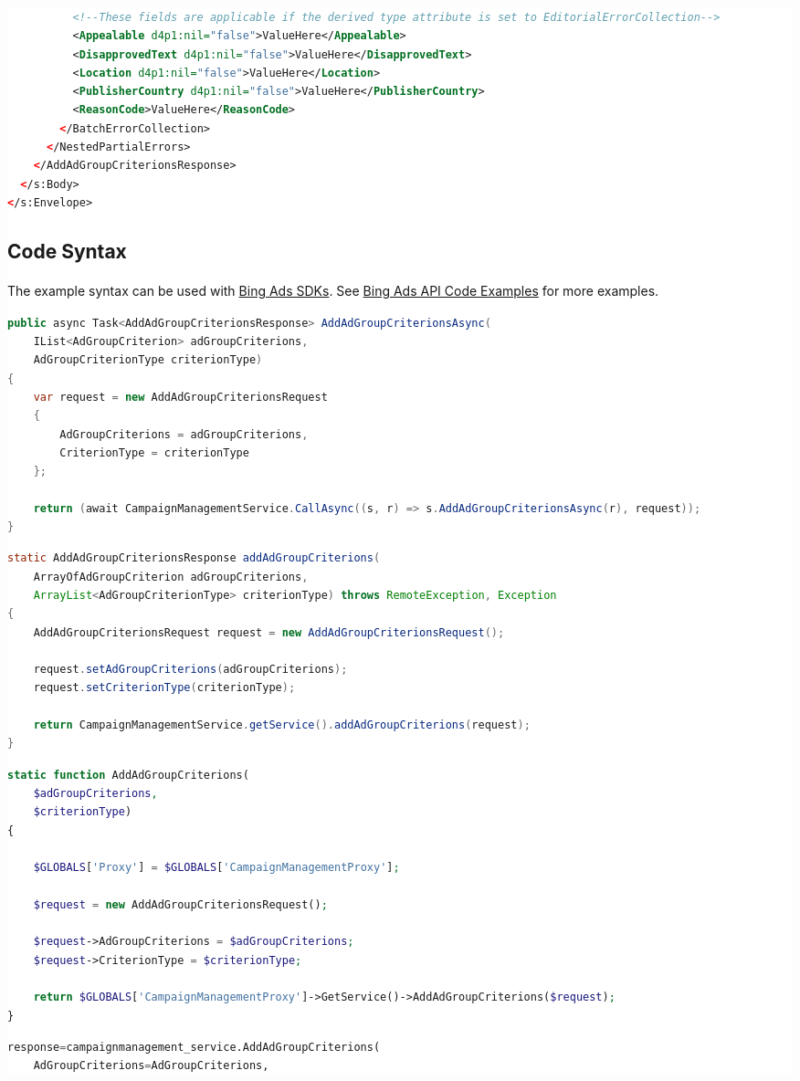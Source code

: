 ```xml
          <!--These fields are applicable if the derived type attribute is set to EditorialErrorCollection-->
          <Appealable d4p1:nil="false">ValueHere</Appealable>
          <DisapprovedText d4p1:nil="false">ValueHere</DisapprovedText>
          <Location d4p1:nil="false">ValueHere</Location>
          <PublisherCountry d4p1:nil="false">ValueHere</PublisherCountry>
          <ReasonCode>ValueHere</ReasonCode>
        </BatchErrorCollection>
      </NestedPartialErrors>
    </AddAdGroupCriterionsResponse>
  </s:Body>
</s:Envelope>
```

## <a name="example"></a>Code Syntax
The example syntax can be used with [Bing Ads SDKs](../guides/client-libraries.md). See [Bing Ads API Code Examples](../guides/code-examples.md) for more examples.
```csharp
public async Task<AddAdGroupCriterionsResponse> AddAdGroupCriterionsAsync(
	IList<AdGroupCriterion> adGroupCriterions,
	AdGroupCriterionType criterionType)
{
	var request = new AddAdGroupCriterionsRequest
	{
		AdGroupCriterions = adGroupCriterions,
		CriterionType = criterionType
	};

	return (await CampaignManagementService.CallAsync((s, r) => s.AddAdGroupCriterionsAsync(r), request));
}
```
```java
static AddAdGroupCriterionsResponse addAdGroupCriterions(
	ArrayOfAdGroupCriterion adGroupCriterions,
	ArrayList<AdGroupCriterionType> criterionType) throws RemoteException, Exception
{
	AddAdGroupCriterionsRequest request = new AddAdGroupCriterionsRequest();

	request.setAdGroupCriterions(adGroupCriterions);
	request.setCriterionType(criterionType);

	return CampaignManagementService.getService().addAdGroupCriterions(request);
}
```
```php
static function AddAdGroupCriterions(
	$adGroupCriterions,
	$criterionType)
{

	$GLOBALS['Proxy'] = $GLOBALS['CampaignManagementProxy'];

	$request = new AddAdGroupCriterionsRequest();

	$request->AdGroupCriterions = $adGroupCriterions;
	$request->CriterionType = $criterionType;

	return $GLOBALS['CampaignManagementProxy']->GetService()->AddAdGroupCriterions($request);
}
```
```python
response=campaignmanagement_service.AddAdGroupCriterions(
	AdGroupCriterions=AdGroupCriterions,
```